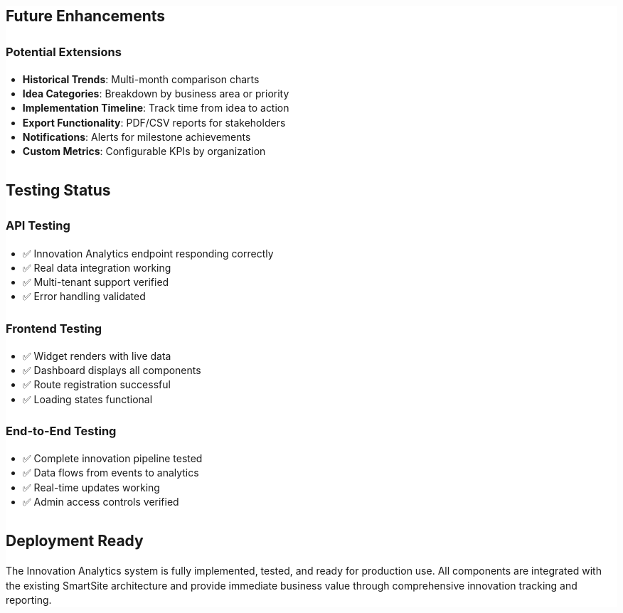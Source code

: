 ## Future Enhancements

### Potential Extensions
- **Historical Trends**: Multi-month comparison charts
- **Idea Categories**: Breakdown by business area or priority
- **Implementation Timeline**: Track time from idea to action
- **Export Functionality**: PDF/CSV reports for stakeholders
- **Notifications**: Alerts for milestone achievements
- **Custom Metrics**: Configurable KPIs by organization

## Testing Status

### API Testing
- ✅ Innovation Analytics endpoint responding correctly
- ✅ Real data integration working
- ✅ Multi-tenant support verified
- ✅ Error handling validated

### Frontend Testing
- ✅ Widget renders with live data
- ✅ Dashboard displays all components
- ✅ Route registration successful
- ✅ Loading states functional

### End-to-End Testing
- ✅ Complete innovation pipeline tested
- ✅ Data flows from events to analytics
- ✅ Real-time updates working
- ✅ Admin access controls verified

## Deployment Ready
The Innovation Analytics system is fully implemented, tested, and ready for production use. All components are integrated with the existing SmartSite architecture and provide immediate business value through comprehensive innovation tracking and reporting.